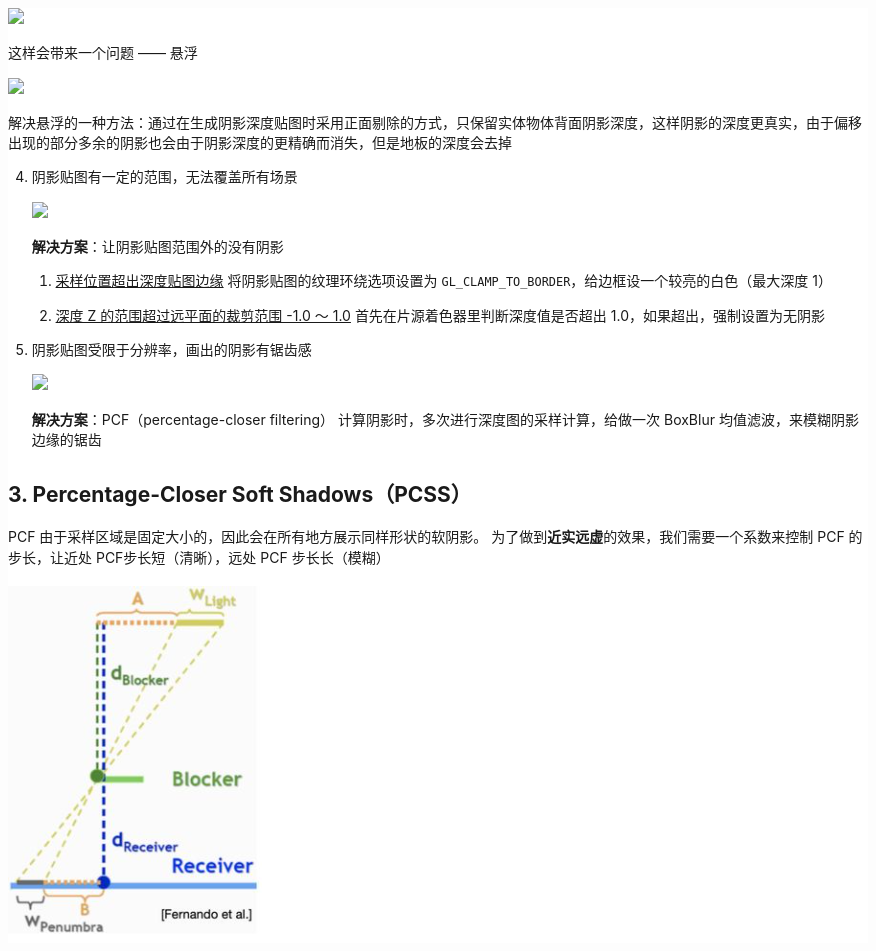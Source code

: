    ![](./images/shadow_acne_bias.png)
   
   这样会带来一个问题 —— 悬浮
   
   ![](./images/shadow_peter_panning.png)
   
   解决悬浮的一种方法：通过在生成阴影深度贴图时采用正面剔除的方式，只保留实体物体背面阴影深度，这样阴影的深度更真实，由于偏移出现的部分多余的阴影也会由于阴影深度的更精确而消失，但是地板的深度会去掉
   
   
   
4. 阴影贴图有一定的范围，无法覆盖所有场景

   ![](./images/shadow_texture_scope.png)

   **解决方案**：让阴影贴图范围外的没有阴影

   1. <u>采样位置超出深度贴图边缘</u>
      将阴影贴图的纹理环绕选项设置为 `GL_CLAMP_TO_BORDER`，给边框设一个较亮的白色（最大深度 1）

   2. <u>深度 Z 的范围超过远平面的裁剪范围 -1.0 ～ 1.0</u>
      首先在片源着色器里判断深度值是否超出 1.0，如果超出，强制设置为无阴影

      

5. 阴影贴图受限于分辨率，画出的阴影有锯齿感

   ![](./images/shadow_soft.png)

   **解决方案**：PCF（percentage-closer filtering）
   计算阴影时，多次进行深度图的采样计算，给做一次 BoxBlur 均值滤波，来模糊阴影边缘的锯齿



## 3. Percentage-Closer Soft Shadows（PCSS）

PCF 由于采样区域是固定大小的，因此会在所有地方展示同样形状的软阴影。
为了做到**近实远虚**的效果，我们需要一个系数来控制 PCF 的步长，让近处 PCF步长短（清晰），远处 PCF 步长长（模糊）

![](./images/shadow_PCSS.png)
